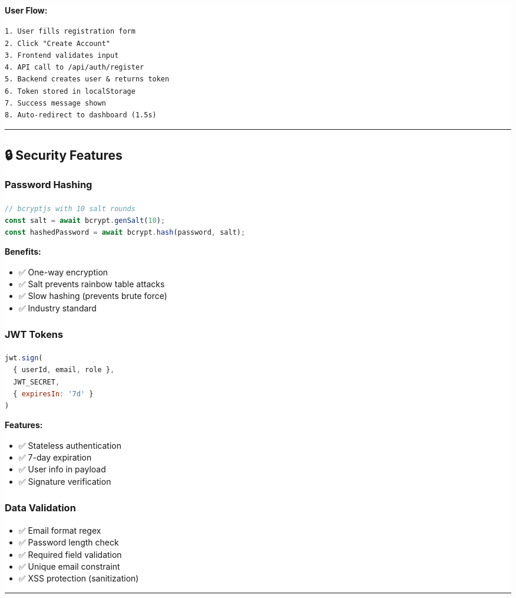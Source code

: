 **User Flow:**
```
1. User fills registration form
2. Click "Create Account"
3. Frontend validates input
4. API call to /api/auth/register
5. Backend creates user & returns token
6. Token stored in localStorage
7. Success message shown
8. Auto-redirect to dashboard (1.5s)
```

---

## 🔒 Security Features

### **Password Hashing**
```javascript
// bcryptjs with 10 salt rounds
const salt = await bcrypt.genSalt(10);
const hashedPassword = await bcrypt.hash(password, salt);
```

**Benefits:**
- ✅ One-way encryption
- ✅ Salt prevents rainbow table attacks
- ✅ Slow hashing (prevents brute force)
- ✅ Industry standard

### **JWT Tokens**
```javascript
jwt.sign(
  { userId, email, role },
  JWT_SECRET,
  { expiresIn: '7d' }
)
```

**Features:**
- ✅ Stateless authentication
- ✅ 7-day expiration
- ✅ User info in payload
- ✅ Signature verification

### **Data Validation**
- ✅ Email format regex
- ✅ Password length check
- ✅ Required field validation
- ✅ Unique email constraint
- ✅ XSS protection (sanitization)

---
